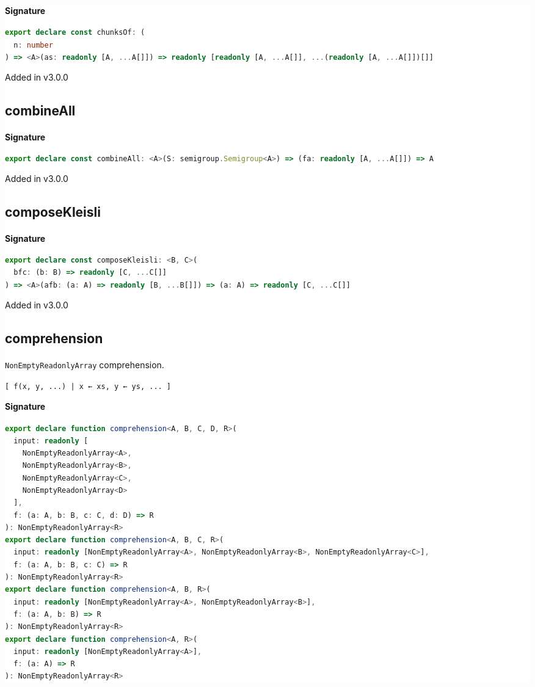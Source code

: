 **Signature**

```ts
export declare const chunksOf: (
  n: number
) => <A>(as: readonly [A, ...A[]]) => readonly [readonly [A, ...A[]], ...(readonly [A, ...A[]])[]]
```

Added in v3.0.0

## combineAll

**Signature**

```ts
export declare const combineAll: <A>(S: semigroup.Semigroup<A>) => (fa: readonly [A, ...A[]]) => A
```

Added in v3.0.0

## composeKleisli

**Signature**

```ts
export declare const composeKleisli: <B, C>(
  bfc: (b: B) => readonly [C, ...C[]]
) => <A>(afb: (a: A) => readonly [B, ...B[]]) => (a: A) => readonly [C, ...C[]]
```

Added in v3.0.0

## comprehension

`NonEmptyReadonlyArray` comprehension.

```
[ f(x, y, ...) | x ← xs, y ← ys, ... ]
```

**Signature**

```ts
export declare function comprehension<A, B, C, D, R>(
  input: readonly [
    NonEmptyReadonlyArray<A>,
    NonEmptyReadonlyArray<B>,
    NonEmptyReadonlyArray<C>,
    NonEmptyReadonlyArray<D>
  ],
  f: (a: A, b: B, c: C, d: D) => R
): NonEmptyReadonlyArray<R>
export declare function comprehension<A, B, C, R>(
  input: readonly [NonEmptyReadonlyArray<A>, NonEmptyReadonlyArray<B>, NonEmptyReadonlyArray<C>],
  f: (a: A, b: B, c: C) => R
): NonEmptyReadonlyArray<R>
export declare function comprehension<A, B, R>(
  input: readonly [NonEmptyReadonlyArray<A>, NonEmptyReadonlyArray<B>],
  f: (a: A, b: B) => R
): NonEmptyReadonlyArray<R>
export declare function comprehension<A, R>(
  input: readonly [NonEmptyReadonlyArray<A>],
  f: (a: A) => R
): NonEmptyReadonlyArray<R>
```
